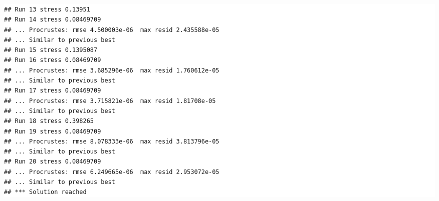     ## Run 13 stress 0.13951 
    ## Run 14 stress 0.08469709 
    ## ... Procrustes: rmse 4.500003e-06  max resid 2.435588e-05 
    ## ... Similar to previous best
    ## Run 15 stress 0.1395087 
    ## Run 16 stress 0.08469709 
    ## ... Procrustes: rmse 3.685296e-06  max resid 1.760612e-05 
    ## ... Similar to previous best
    ## Run 17 stress 0.08469709 
    ## ... Procrustes: rmse 3.715821e-06  max resid 1.81708e-05 
    ## ... Similar to previous best
    ## Run 18 stress 0.398265 
    ## Run 19 stress 0.08469709 
    ## ... Procrustes: rmse 8.078333e-06  max resid 3.813796e-05 
    ## ... Similar to previous best
    ## Run 20 stress 0.08469709 
    ## ... Procrustes: rmse 6.249665e-06  max resid 2.953072e-05 
    ## ... Similar to previous best
    ## *** Solution reached
